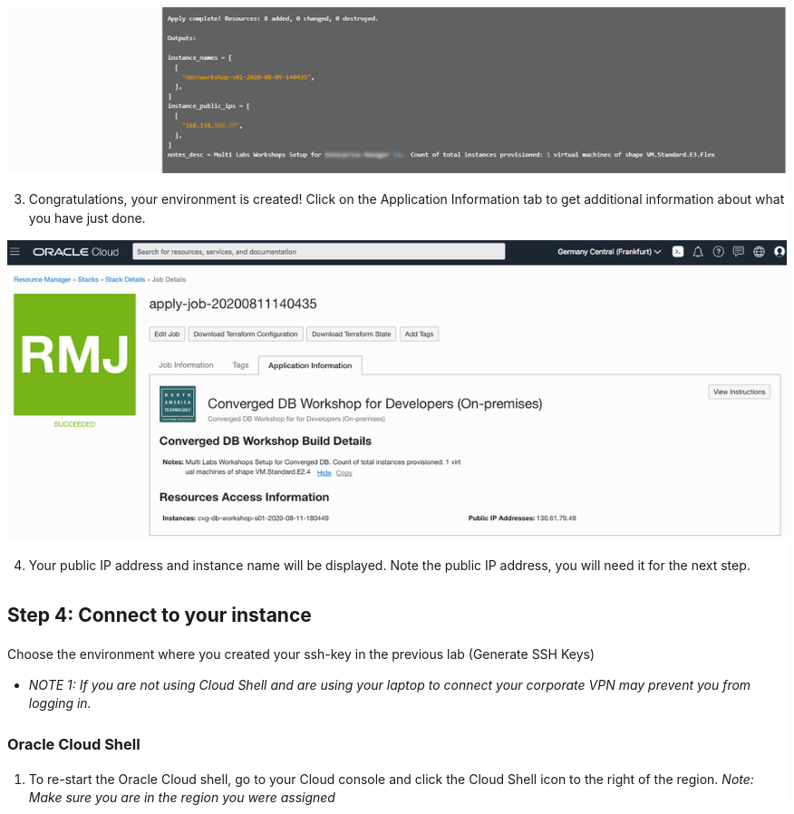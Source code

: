   ![](./images/em-stack-apply-results-3.png " ")

3.  Congratulations, your environment is created!  Click on the Application Information tab to get additional information about what you have just done.

  ![](./images/app-info.png " ")

4.  Your public IP address and instance name will be displayed.  Note the public IP address, you will need it for the next step.

## **Step 4**: Connect to your instance

Choose the environment where you created your ssh-key in the previous lab (Generate SSH Keys)
  - *NOTE 1:  If you are not using Cloud Shell and are using your laptop to connect your corporate VPN may prevent you from logging in.*

### Oracle Cloud Shell

1. To re-start the Oracle Cloud shell, go to your Cloud console and click the Cloud Shell icon to the right of the region.  *Note: Make sure you are in the region you were assigned*
